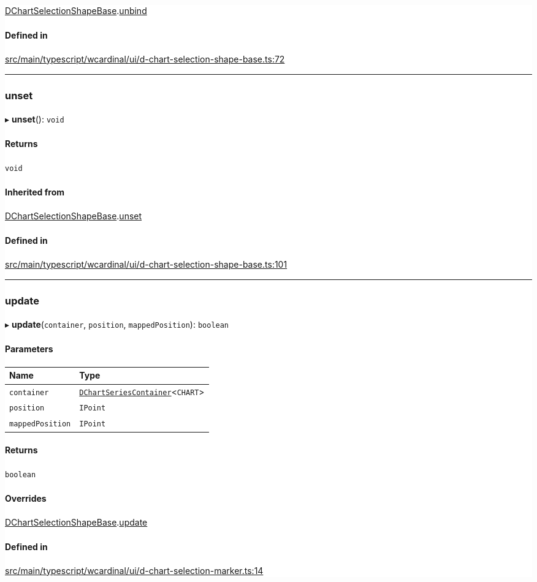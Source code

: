 [DChartSelectionShapeBase](DChartSelectionShapeBase.md).[unbind](DChartSelectionShapeBase.md#unbind)

#### Defined in

[src/main/typescript/wcardinal/ui/d-chart-selection-shape-base.ts:72](https://github.com/winter-cardinal/winter-cardinal-ui/blob/v0.407.0/src/main/typescript/wcardinal/ui/d-chart-selection-shape-base.ts#L72)

___

### unset

▸ **unset**(): `void`

#### Returns

`void`

#### Inherited from

[DChartSelectionShapeBase](DChartSelectionShapeBase.md).[unset](DChartSelectionShapeBase.md#unset)

#### Defined in

[src/main/typescript/wcardinal/ui/d-chart-selection-shape-base.ts:101](https://github.com/winter-cardinal/winter-cardinal-ui/blob/v0.407.0/src/main/typescript/wcardinal/ui/d-chart-selection-shape-base.ts#L101)

___

### update

▸ **update**(`container`, `position`, `mappedPosition`): `boolean`

#### Parameters

| Name | Type |
| :------ | :------ |
| `container` | [`DChartSeriesContainer`](../interfaces/DChartSeriesContainer.md)\<`CHART`\> |
| `position` | `IPoint` |
| `mappedPosition` | `IPoint` |

#### Returns

`boolean`

#### Overrides

[DChartSelectionShapeBase](DChartSelectionShapeBase.md).[update](DChartSelectionShapeBase.md#update)

#### Defined in

[src/main/typescript/wcardinal/ui/d-chart-selection-marker.ts:14](https://github.com/winter-cardinal/winter-cardinal-ui/blob/v0.407.0/src/main/typescript/wcardinal/ui/d-chart-selection-marker.ts#L14)
